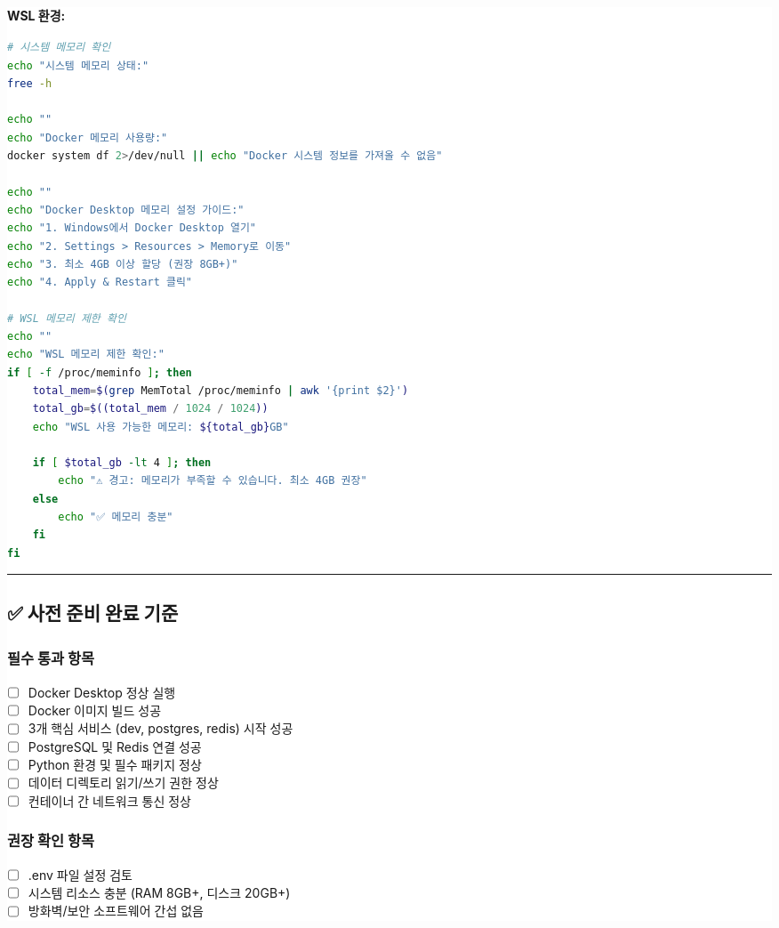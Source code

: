 **WSL 환경:**
```bash
# 시스템 메모리 확인
echo "시스템 메모리 상태:"
free -h

echo ""
echo "Docker 메모리 사용량:"
docker system df 2>/dev/null || echo "Docker 시스템 정보를 가져올 수 없음"

echo ""
echo "Docker Desktop 메모리 설정 가이드:"
echo "1. Windows에서 Docker Desktop 열기"
echo "2. Settings > Resources > Memory로 이동"
echo "3. 최소 4GB 이상 할당 (권장 8GB+)"
echo "4. Apply & Restart 클릭"

# WSL 메모리 제한 확인
echo ""
echo "WSL 메모리 제한 확인:"
if [ -f /proc/meminfo ]; then
    total_mem=$(grep MemTotal /proc/meminfo | awk '{print $2}')
    total_gb=$((total_mem / 1024 / 1024))
    echo "WSL 사용 가능한 메모리: ${total_gb}GB"
    
    if [ $total_gb -lt 4 ]; then
        echo "⚠️ 경고: 메모리가 부족할 수 있습니다. 최소 4GB 권장"
    else
        echo "✅ 메모리 충분"
    fi
fi
```

---

## ✅ 사전 준비 완료 기준

### 필수 통과 항목
- [ ] Docker Desktop 정상 실행
- [ ] Docker 이미지 빌드 성공
- [ ] 3개 핵심 서비스 (dev, postgres, redis) 시작 성공
- [ ] PostgreSQL 및 Redis 연결 성공
- [ ] Python 환경 및 필수 패키지 정상
- [ ] 데이터 디렉토리 읽기/쓰기 권한 정상
- [ ] 컨테이너 간 네트워크 통신 정상

### 권장 확인 항목
- [ ] .env 파일 설정 검토
- [ ] 시스템 리소스 충분 (RAM 8GB+, 디스크 20GB+)
- [ ] 방화벽/보안 소프트웨어 간섭 없음
